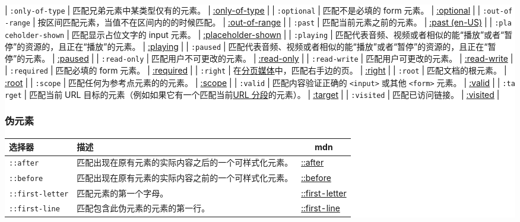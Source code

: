| `:only-of-type`      | 匹配兄弟元素中某类型仅有的元素。                                                                                                                                                                                | [:only-of-type](https://developer.mozilla.org/zh-CN/docs/Web/CSS/:only-of-type)           |
| `:optional`          | 匹配不是必填的 form 元素。                                                                                                                                                                                      | [:optional](https://developer.mozilla.org/zh-CN/docs/Web/CSS/:optional)                   |
| `:out-of-range`      | 按区间匹配元素，当值不在区间内的的时候匹配。                                                                                                                                                                    | [:out-of-range](https://developer.mozilla.org/zh-CN/docs/Web/CSS/:out-of-range)           |
| `:past`              | 匹配当前元素之前的元素。                                                                                                                                                                                        | [:past (en-US)](https://developer.mozilla.org/en-US/docs/Web/CSS/:past)                   |
| `:placeholder-shown` | 匹配显示占位文字的 input 元素。                                                                                                                                                                                 | [:placeholder-shown](https://developer.mozilla.org/zh-CN/docs/Web/CSS/:placeholder-shown) |
| `:playing`           | 匹配代表音频、视频或者相似的能“播放”或者“暂停”的资源的，且正在“播放”的元素。                                                                                                                                    | [:playing](https://developer.mozilla.org/zh-CN/docs/Web/CSS/:playing)                     |
| `:paused`            | 匹配代表音频、视频或者相似的能“播放”或者“暂停”的资源的，且正在“暂停”的元素。                                                                                                                                    | [:paused](https://developer.mozilla.org/zh-CN/docs/Web/CSS/:paused)                       |
| `:read-only`         | 匹配用户不可更改的元素。                                                                                                                                                                                        | [:read-only](https://developer.mozilla.org/zh-CN/docs/Web/CSS/:read-only)                 |
| `:read-write`        | 匹配用户可更改的元素。                                                                                                                                                                                          | [:read-write](https://developer.mozilla.org/zh-CN/docs/Web/CSS/:read-write)               |
| `:required`          | 匹配必填的 form 元素。                                                                                                                                                                                          | [:required](https://developer.mozilla.org/zh-CN/docs/Web/CSS/:required)                   |
| `:right`             | 在[分页媒体](https://developer.mozilla.org/zh-CN/docs/Web/CSS/CSS_paged_media)中，匹配右手边的页。                                                                                                              | [:right](https://developer.mozilla.org/zh-CN/docs/Web/CSS/:right)                         |
| `:root`              | 匹配文档的根元素。                                                                                                                                                                                              | [:root](https://developer.mozilla.org/zh-CN/docs/Web/CSS/:root)                           |
| `:scope`             | 匹配任何为参考点元素的的元素。                                                                                                                                                                                  | [:scope](https://developer.mozilla.org/zh-CN/docs/Web/CSS/:scope)                         |
| `:valid`             | 匹配内容验证正确的 `<input>` 或其他 `<form>` 元素。                                                                                                                                                             | [:valid](https://developer.mozilla.org/zh-CN/docs/Web/CSS/:valid)                         |
| `:target`            | 匹配当前 URL 目标的元素（例如如果它有一个匹配当前[URL 分段](https://en.wikipedia.org/wiki/Fragment_identifier)的元素）。                                                                                        | [:target](https://developer.mozilla.org/zh-CN/docs/Web/CSS/:target)                       |
| `:visited`           | 匹配已访问链接。                                                                                                                                                                                                | [:visited](https://developer.mozilla.org/zh-CN/docs/Web/CSS/:visited)                     |

### 伪元素

| 选择器             | 描述                                                 | mdn                                                                                   |
| :----------------- | :--------------------------------------------------- | ------------------------------------------------------------------------------------- |
| `::after`          | 匹配出现在原有元素的实际内容之后的一个可样式化元素。 | [::after](https://developer.mozilla.org/zh-CN/docs/Web/CSS/::after)                   |
| `::before`         | 匹配出现在原有元素的实际内容之前的一个可样式化元素。 | [::before](https://developer.mozilla.org/zh-CN/docs/Web/CSS/::before)                 |
| `::first-letter`   | 匹配元素的第一个字母。                               | [::first-letter](https://developer.mozilla.org/zh-CN/docs/Web/CSS/::first-letter)     |
| `::first-line`     | 匹配包含此伪元素的元素的第一行。                     | [::first-line](https://developer.mozilla.org/zh-CN/docs/Web/CSS/::first-line)         |